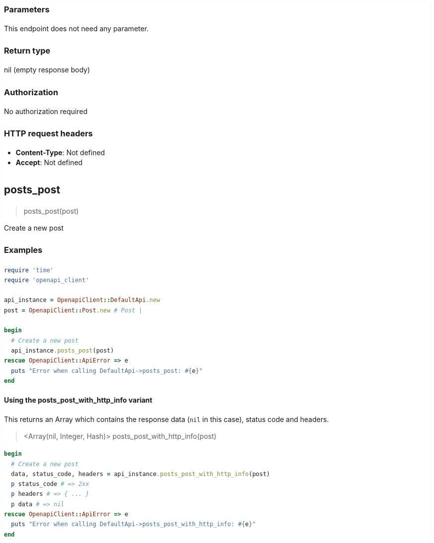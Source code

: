 ### Parameters

This endpoint does not need any parameter.

### Return type

nil (empty response body)

### Authorization

No authorization required

### HTTP request headers

- **Content-Type**: Not defined
- **Accept**: Not defined


## posts_post

> posts_post(post)

Create a new post

### Examples

```ruby
require 'time'
require 'openapi_client'

api_instance = OpenapiClient::DefaultApi.new
post = OpenapiClient::Post.new # Post | 

begin
  # Create a new post
  api_instance.posts_post(post)
rescue OpenapiClient::ApiError => e
  puts "Error when calling DefaultApi->posts_post: #{e}"
end
```

#### Using the posts_post_with_http_info variant

This returns an Array which contains the response data (`nil` in this case), status code and headers.

> <Array(nil, Integer, Hash)> posts_post_with_http_info(post)

```ruby
begin
  # Create a new post
  data, status_code, headers = api_instance.posts_post_with_http_info(post)
  p status_code # => 2xx
  p headers # => { ... }
  p data # => nil
rescue OpenapiClient::ApiError => e
  puts "Error when calling DefaultApi->posts_post_with_http_info: #{e}"
end
```
